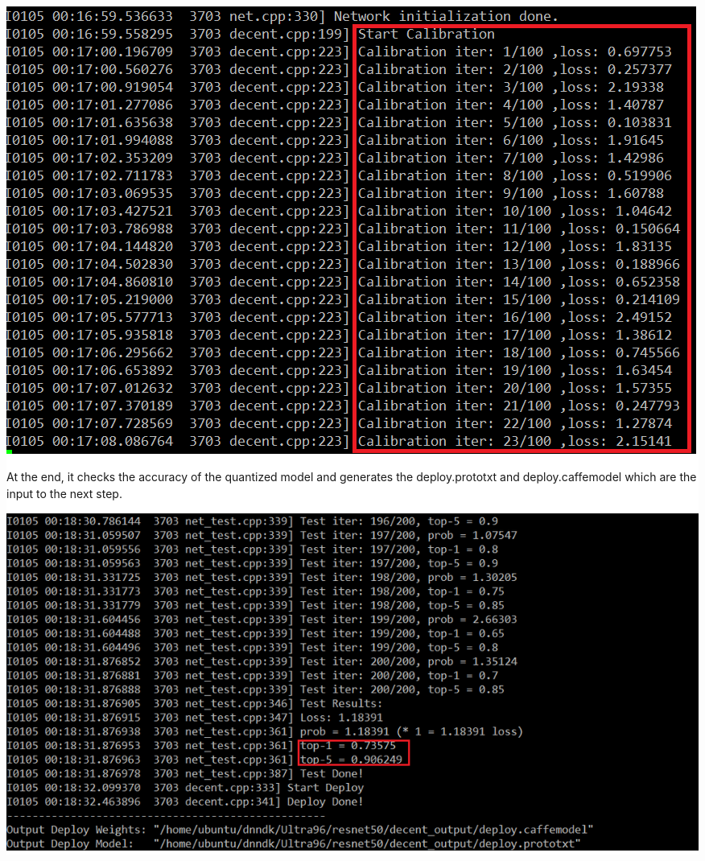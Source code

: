 ![decent](./images/decent_compilation.png)
          
At the end, it checks the accuracy of the quantized model and generates the deploy.prototxt and deploy.caffemodel which are the input to the next step. 

![decent_deploy](./images/decent_resnet_deploy.png)
          
